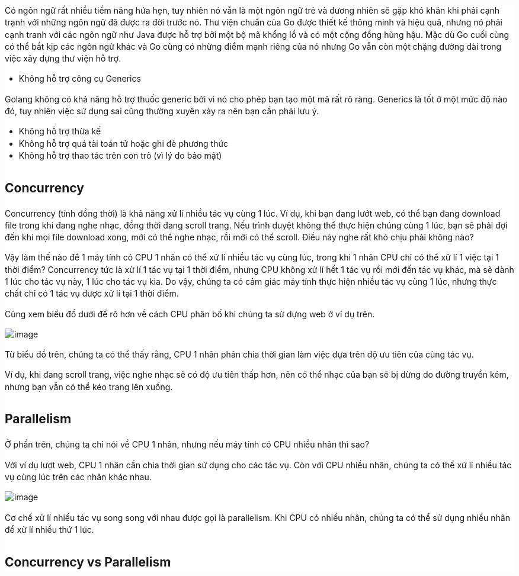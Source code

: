 Có ngôn ngữ rất nhiều tiềm năng hứa hẹn, tuy nhiên nó vẫn là một ngôn ngữ trẻ và đương nhiên sẽ gặp khó khăn khi phải cạnh trạnh với những ngôn ngữ đã được ra đời trước nó. Thư viện chuẩn của Go được thiết kế thông minh và hiệu quả, nhưng nó phải cạnh tranh với các ngôn ngữ như Java được hỗ trợ bởi một bộ mã khổng lồ và có một cộng đồng hùng hậu. Mặc dù Go cuối cùng có thể bắt kịp các ngôn ngữ khác và Go cũng có những điểm mạnh riêng của nó nhưng Go vẫn còn một chặng đường dài trong việc xây dựng thư viện hỗ trợ.

* Không hỗ trợ công cụ Generics

Golang không có khả năng hỗ trợ thuốc generic bởi vì nó cho phép bạn tạo một mã rất rõ ràng. Generics là tốt ở một mức độ nào đó, tuy nhiên việc sử dụng sai cũng thường xuyên xảy ra nên bạn cần phải lưu ý. 

* Không hỗ trợ thừa kế
* Không hỗ trợ quá tải toán tử hoặc ghi đè phương thức
* Không hỗ trợ thao tác trên con trỏ (vì lý do bảo mật)

## Concurrency

Concurrency (tính đồng thời) là khả năng xử lí nhiều tác vụ cùng 1 lúc. Ví dụ, khi bạn đang lướt web, có thể bạn đang download file trong khi đang nghe nhạc, đồng thời đang scroll trang. Nếu trình duyệt không thể thực hiện chúng cùng 1 lúc, bạn sẽ phải đợi đến khi mọi file download xong, mới có thể nghe nhạc, rồi mới có thể scroll. Điều này nghe rất khó chịu phải không nào?

Vậy làm thế nào để 1 máy tính có CPU 1 nhân có thể xử lí nhiều tác vụ cùng lúc, trong khi 1 nhân CPU chỉ có thể xử lí 1 việc tại 1 thời điểm? Concurrency tức là xử lí 1 tác vụ tại 1 thời điểm, nhưng CPU không xử lí hết 1 tác vụ rồi mới đến tác vụ khác, mà sẽ dành 1 lúc cho tác vụ này, 1 lúc cho tác vụ kia. Do vậy, chúng ta có cảm giác máy tính thực hiện nhiều tác vụ cùng 1 lúc, nhưng thực chất chỉ có 1 tác vụ được xử lí tại 1 thời điểm.

Cùng xem biểu đồ dưới để rõ hơn về cách CPU phân bố khi chúng ta sử dựng web ở ví dụ trên.

![image](https://user-images.githubusercontent.com/72289126/146537842-89621576-91a9-4f84-a286-1d72a14a4bea.png)

Từ biểu đồ trên, chúng ta có thể thấy rằng, CPU 1 nhân phân chia thời gian làm việc dựa trên độ ưu tiên của cùng tác vụ.

Ví dụ, khi đang scroll trang, việc nghe nhạc sẽ có độ ưu tiên thấp hơn, nên có thể nhạc của bạn sẽ bị dừng do đường truyền kém, nhưng bạn vẫn có thể kéo trang lên xuống.

## Parallelism

Ở phần trên, chúng ta chỉ nói về CPU 1 nhân, nhưng nếu máy tính có CPU nhiều nhân thì sao? 

Với ví dụ lượt web, CPU 1 nhân cần chia thời gian sử dụng cho các tác vụ. Còn với CPU nhiều nhân, chúng ta có thể xử lí nhiều tác vụ cùng lúc trên các nhân khác nhau.

![image](https://user-images.githubusercontent.com/72289126/146538090-fe8be525-060a-4251-b9bd-8c31c8060bcb.png)

Cơ chế xử lí nhiều tác vụ song song với nhau được gọi là parallelism. Khi CPU có nhiều nhân, chúng ta có thể sử dụng nhiều nhân để xử lí nhiều thứ 1 lúc.

## Concurrency vs Parallelism
